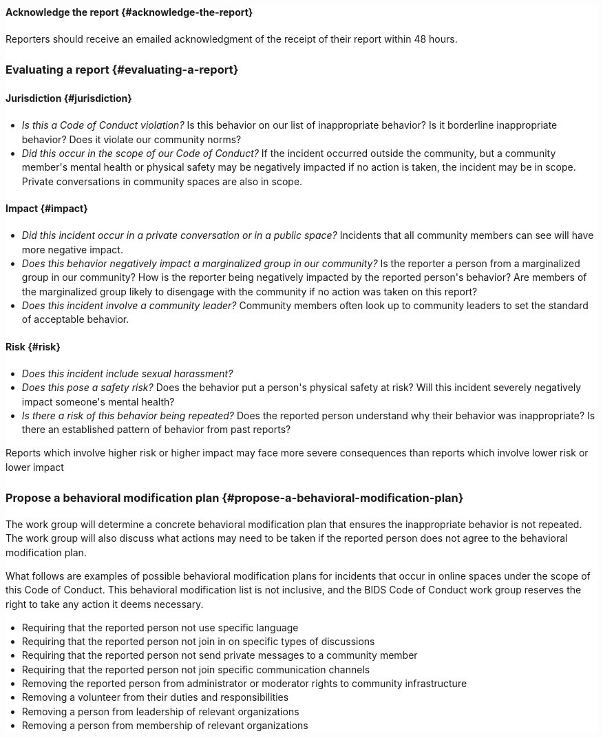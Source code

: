 #### Acknowledge the report {#acknowledge-the-report}

Reporters should receive an emailed acknowledgment of the receipt of their report within 48 hours.

### Evaluating a report {#evaluating-a-report}

#### Jurisdiction {#jurisdiction}

* *Is this a Code of Conduct violation?* Is this behavior on our list of inappropriate behavior? Is it borderline inappropriate behavior? Does it violate our community norms?
* *Did this occur in the scope of our Code of Conduct?* If the incident occurred outside the community, but a community member's mental health or physical safety may be negatively impacted if no action is taken, the incident may be in scope. Private conversations in community spaces are also in scope.

#### Impact {#impact}

* *Did this incident occur in a private conversation or in a public space?* Incidents that all community members can see will have more negative impact.
* *Does this behavior negatively impact a marginalized group in our community?* Is the reporter a person from a marginalized group in our community? How is the reporter being negatively impacted by the reported person's behavior? Are members of the marginalized group likely to disengage with the community if no action was taken on this report?
* *Does this incident involve a community leader?* Community members often look up to community leaders to set the standard of acceptable behavior.

#### Risk {#risk}

* *Does this incident include sexual harassment?*
* *Does this pose a safety risk?* Does the behavior put a person's physical safety at risk? Will this incident severely negatively impact someone's mental health?
* *Is there a risk of this behavior being repeated?* Does the reported person understand why their behavior was inappropriate? Is there an established pattern of behavior from past reports?

Reports which involve higher risk or higher impact may face more severe consequences than reports which involve lower risk or lower impact

### Propose a behavioral modification plan {#propose-a-behavioral-modification-plan}

The work group will determine a concrete behavioral modification plan that ensures the inappropriate behavior is not repeated. The work group will also discuss what actions may need to be taken if the reported person does not agree to the behavioral modification plan.

What follows are examples of possible behavioral modification plans for incidents that occur in online spaces under the scope of this Code of Conduct. This behavioral modification list is not inclusive, and the BIDS Code of Conduct work group reserves the right to take any action it deems necessary.

* Requiring that the reported person not use specific language
* Requiring that the reported person not join in on specific types of discussions
* Requiring that the reported person not send private messages to a community member
* Requiring that the reported person not join specific communication channels
* Removing the reported person from administrator or moderator rights to community infrastructure
* Removing a volunteer from their duties and responsibilities
* Removing a person from leadership of relevant organizations
* Removing a person from membership of relevant organizations
